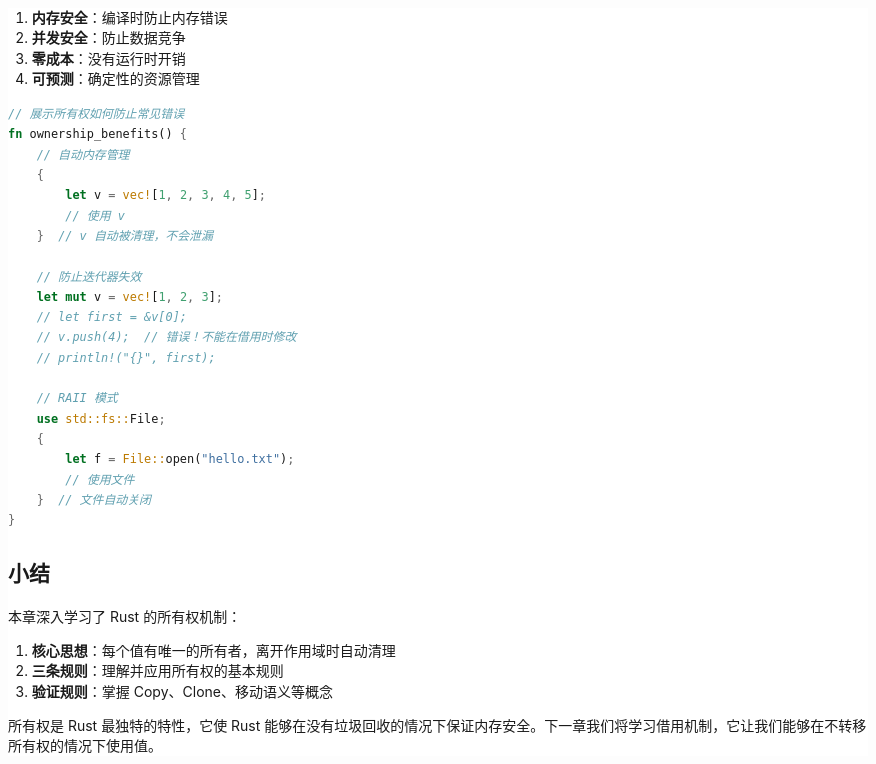 1. **内存安全**：编译时防止内存错误
2. **并发安全**：防止数据竞争
3. **零成本**：没有运行时开销
4. **可预测**：确定性的资源管理

```rust
// 展示所有权如何防止常见错误
fn ownership_benefits() {
    // 自动内存管理
    {
        let v = vec![1, 2, 3, 4, 5];
        // 使用 v
    }  // v 自动被清理，不会泄漏
    
    // 防止迭代器失效
    let mut v = vec![1, 2, 3];
    // let first = &v[0];
    // v.push(4);  // 错误！不能在借用时修改
    // println!("{}", first);
    
    // RAII 模式
    use std::fs::File;
    {
        let f = File::open("hello.txt");
        // 使用文件
    }  // 文件自动关闭
}
```

## 小结

本章深入学习了 Rust 的所有权机制：

1. **核心思想**：每个值有唯一的所有者，离开作用域时自动清理
2. **三条规则**：理解并应用所有权的基本规则
3. **验证规则**：掌握 Copy、Clone、移动语义等概念

所有权是 Rust 最独特的特性，它使 Rust 能够在没有垃圾回收的情况下保证内存安全。下一章我们将学习借用机制，它让我们能够在不转移所有权的情况下使用值。 